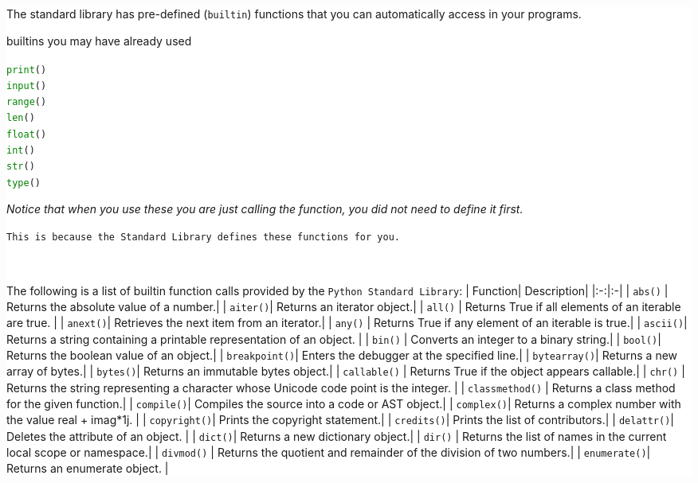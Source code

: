 The standard library has pre-defined (`builtin`) functions that you can automatically access in your programs.

builtins you may have already used
```python
print()
input() 
range() 
len()
float()
int()
str()
type()
```

*Notice that when you use these you are just calling the function, you did not need to define it first.*

`This is because the Standard Library defines these functions for you. `

<br>

The following is a list of builtin function calls provided by the `Python Standard Library`:
| Function| Description|
|:-:|:-|
| `abs()` | Returns the absolute value of a number.|
| `aiter()`| Returns an iterator object.|
| `all()` | Returns True if all elements of an iterable are true. |
| `anext()`| Retrieves the next item from an iterator.|
| `any()` | Returns True if any element of an iterable is true.|
| `ascii()`| Returns a string containing a printable representation of an object. |
| `bin()` | Converts an integer to a binary string.|
| `bool()`| Returns the boolean value of an object.|
| `breakpoint()`| Enters the debugger at the specified line.|
| `bytearray()`| Returns a new array of bytes.|
| `bytes()`| Returns an immutable bytes object.|
| `callable()` | Returns True if the object appears callable.|
| `chr()` | Returns the string representing a character whose Unicode code point is the integer. |
| `classmethod()` | Returns a class method for the given function.|
| `compile()`| Compiles the source into a code or AST object.|
| `complex()`| Returns a complex number with the value real + imag*1j. |
| `copyright()`| Prints the copyright statement.|
| `credits()`| Prints the list of contributors.|
| `delattr()`| Deletes the attribute of an object. |
| `dict()`| Returns a new dictionary object.|
| `dir()` | Returns the list of names in the current local scope or namespace.|
| `divmod()` | Returns the quotient and remainder of the division of two numbers.|
| `enumerate()`| Returns an enumerate object. |